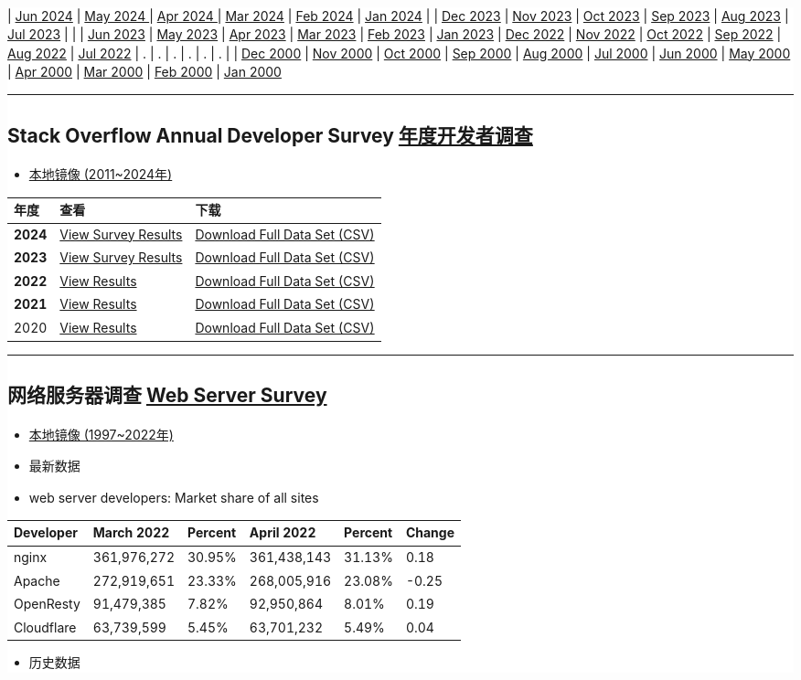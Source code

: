 | [Jun 2024](https://technews.acm.org/archives.cfm?d=2024-06-jun)  | [May 2024 ](https://technews.acm.org/archives.cfm?d=2024-05-may) | [ Apr 2024 ](https://technews.acm.org/archives.cfm?d=2024-04-apr) | [Mar 2024](https://technews.acm.org/archives.cfm?d=2024-03-mar) | [Feb 2024](https://technews.acm.org/archives.cfm?d=2024-02-feb) | [Jan 2024](https://technews.acm.org/archives.cfm?d=2024-01-jan) | 
| [Dec 2023](https://technews.acm.org/archives.cfm?d=2023-12-dec) | [Nov 2023](https://technews.acm.org/archives.cfm?d=2023-11-nov) | [Oct 2023](https://technews.acm.org/archives.cfm?d=2023-10-oct) | [Sep 2023](https://technews.acm.org/archives.cfm?d=2023-09-sep) | [Aug 2023](https://technews.acm.org/archives.cfm?d=2023-08-aug) | [Jul 2023](https://technews.acm.org/archives.cfm?d=2023-07-jul) |                                                                 |
| [Jun 2023](https://technews.acm.org/archives.cfm?d=2023-06-jun) | [May 2023](https://technews.acm.org/archives.cfm?d=2023-05-may) | [Apr 2023](https://technews.acm.org/archives.cfm?d=2023-04-apr) | [Mar 2023](https://technews.acm.org/archives.cfm?d=2023-03-mar) | [Feb 2023](https://technews.acm.org/archives.cfm?d=2023-02-feb) | [Jan 2023](https://technews.acm.org/archives.cfm?d=2023-01-jan) 
| [Dec 2022](https://technews.acm.org/archives.cfm?d=2022-12-dec) | [Nov 2022](https://technews.acm.org/archives.cfm?d=2022-11-nov) | [Oct 2022](https://technews.acm.org/archives.cfm?d=2022-10-oct) | [Sep 2022](https://technews.acm.org/archives.cfm?d=2022-09-sep) | [Aug 2022](https://technews.acm.org/archives.cfm?d=2022-08-aug) | [Jul 2022](https://technews.acm.org/archives.cfm?d=2022-07-jul) 
| .                                                               | .                                                               | .                                                               | .                                                               | .                                                               | .                                                               |
| [Dec 2000](https://technews.acm.org/archives.cfm?d=2000-12-dec) | [Nov 2000](https://technews.acm.org/archives.cfm?d=2000-11-nov) | [Oct 2000](https://technews.acm.org/archives.cfm?d=2000-10-oct) | [Sep 2000](https://technews.acm.org/archives.cfm?d=2000-09-sep) | [Aug 2000](https://technews.acm.org/archives.cfm?d=2000-08-aug) | [Jul 2000](https://technews.acm.org/archives.cfm?d=2000-07-jul) 
| [Jun 2000](https://technews.acm.org/archives.cfm?d=2000-06-jun) | [May 2000](https://technews.acm.org/archives.cfm?d=2000-05-may) | [Apr 2000](https://technews.acm.org/archives.cfm?d=2000-04-apr) | [Mar 2000](https://technews.acm.org/archives.cfm?d=2000-03-mar) | [Feb 2000](https://technews.acm.org/archives.cfm?d=2000-02-feb) | [Jan 2000](https://technews.acm.org/archives.cfm?d=2000-01-jan) 

***

## Stack Overflow Annual Developer Survey [年度开发者调查](https://insights.stackoverflow.com/survey/)

- [本地镜像   (2011~2024年)  ](StackOverflow.md)

| 年度       | 查看                                                             | 下载                                                                                                                                                                           |
|:---------|:---------------------------------------------------------------|:-----------------------------------------------------------------------------------------------------------------------------------------------------------------------------|
| **2024** | [View Survey Results](https://survey.stackoverflow.co/2024)    | [Download Full Data Set (CSV)](https://survey.stackoverflow.co/datasets/stack-overflow-developer-survey-2024.zip) 
| **2023** | [View Survey Results](https://survey.stackoverflow.co/2023)    | [Download Full Data Set (CSV)](https://cdn.stackoverflow.co/files/jo7n4k8s/production/49915bfd46d0902c3564fd9a06b509d08a20488c.zip/stack-overflow-developer-survey-2023.zip) 
| **2022** | [View Results](https://survey.stackoverflow.co/2022)           | [Download Full Data Set (CSV)](https://info.stackoverflowsolutions.com/rs/719-EMH-566/images/stack-overflow-developer-survey-2022.zip)    
| **2021** | [View Results](https://insights.stackoverflow.com/survey/2021) | [Download Full Data Set (CSV)](https://info.stackoverflowsolutions.com/rs/719-EMH-566/images/stack-overflow-developer-survey-2021.zip)                                       
| 2020     | [View Results](https://insights.stackoverflow.com/survey/2020) | [Download Full Data Set (CSV)](https://info.stackoverflowsolutions.com/rs/719-EMH-566/images/stack-overflow-developer-survey-2020.zip)                                       

***

## 网络服务器调查 [Web Server Survey](https://news.netcraft.com/archives/category/web-server-survey/)

- [本地镜像   (1997~2022年)  ](web-server-survey.md)
- 最新数据

- web server developers: Market share of all sites

| Developer  | 	March 2022 | 	Percent | 	April 2022 | 	Percent | 	Change 
|:-----------|:------------|:---------|:------------|:---------|:--------|
| nginx      | 361,976,272 | 30.95%   | 361,438,143 | 31.13%   | 0.18    
| Apache     | 272,919,651 | 23.33%   | 268,005,916 | 23.08%   | -0.25   
| OpenResty  | 91,479,385  | 7.82%    | 92,950,864  | 8.01%    | 0.19    
| Cloudflare | 63,739,599  | 5.45%    | 63,701,232  | 5.49%    | 0.04    

- 历史数据
